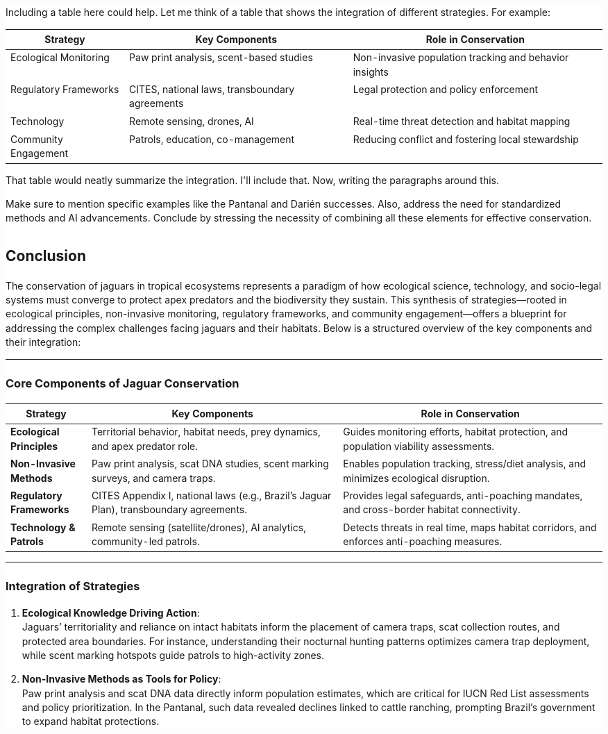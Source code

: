 Including a table here could help. Let me think of a table that shows the integration of different strategies. For example:

| Strategy                | Key Components                          | Role in Conservation                          |
|-------------------------|-----------------------------------------|-----------------------------------------------|
| Ecological Monitoring   | Paw print analysis, scent-based studies | Non-invasive population tracking and behavior insights |
| Regulatory Frameworks   | CITES, national laws, transboundary agreements | Legal protection and policy enforcement       |
| Technology              | Remote sensing, drones, AI              | Real-time threat detection and habitat mapping |
| Community Engagement    | Patrols, education, co-management       | Reducing conflict and fostering local stewardship |

That table would neatly summarize the integration. I'll include that. Now, writing the paragraphs around this.

Make sure to mention specific examples like the Pantanal and Darién successes. Also, address the need for standardized methods and AI advancements. Conclude by stressing the necessity of combining all these elements for effective conservation.
</think>

## Conclusion  

The conservation of jaguars in tropical ecosystems represents a paradigm of how ecological science, technology, and socio-legal systems must converge to protect apex predators and the biodiversity they sustain. This synthesis of strategies—rooted in ecological principles, non-invasive monitoring, regulatory frameworks, and community engagement—offers a blueprint for addressing the complex challenges facing jaguars and their habitats. Below is a structured overview of the key components and their integration:  

---

### **Core Components of Jaguar Conservation**  
| **Strategy**               | **Key Components**                                                                 | **Role in Conservation**                                                                 |  
|----------------------------|-----------------------------------------------------------------------------------|-----------------------------------------------------------------------------------------|  
| **Ecological Principles**  | Territorial behavior, habitat needs, prey dynamics, and apex predator role.        | Guides monitoring efforts, habitat protection, and population viability assessments.     |  
| **Non-Invasive Methods**   | Paw print analysis, scat DNA studies, scent marking surveys, and camera traps.      | Enables population tracking, stress/diet analysis, and minimizes ecological disruption. |  
| **Regulatory Frameworks**  | CITES Appendix I, national laws (e.g., Brazil’s Jaguar Plan), transboundary agreements. | Provides legal safeguards, anti-poaching mandates, and cross-border habitat connectivity. |  
| **Technology & Patrols**   | Remote sensing (satellite/drones), AI analytics, community-led patrols.             | Detects threats in real time, maps habitat corridors, and enforces anti-poaching measures. |  

---

### **Integration of Strategies**  
1. **Ecological Knowledge Driving Action**:  
   Jaguars’ territoriality and reliance on intact habitats inform the placement of camera traps, scat collection routes, and protected area boundaries. For instance, understanding their nocturnal hunting patterns optimizes camera trap deployment, while scent marking hotspots guide patrols to high-activity zones.  

2. **Non-Invasive Methods as Tools for Policy**:  
   Paw print analysis and scat DNA data directly inform population estimates, which are critical for IUCN Red List assessments and policy prioritization. In the Pantanal, such data revealed declines linked to cattle ranching, prompting Brazil’s government to expand habitat protections.  
